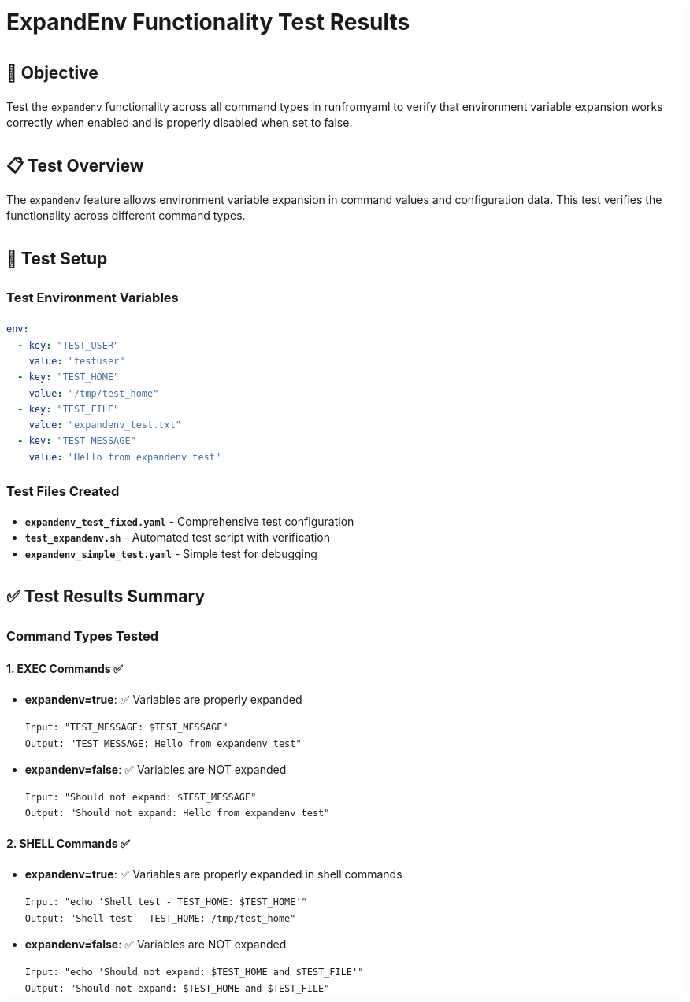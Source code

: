 # ExpandEnv Functionality Test Results

## 🎯 Objective

Test the `expandenv` functionality across all command types in runfromyaml to verify that environment variable expansion works correctly when enabled and is properly disabled when set to false.

## 📋 Test Overview

The `expandenv` feature allows environment variable expansion in command values and configuration data. This test verifies the functionality across different command types.

## 🧪 Test Setup

### Test Environment Variables
```yaml
env:
  - key: "TEST_USER"
    value: "testuser"
  - key: "TEST_HOME"
    value: "/tmp/test_home"
  - key: "TEST_FILE"
    value: "expandenv_test.txt"
  - key: "TEST_MESSAGE"
    value: "Hello from expandenv test"
```

### Test Files Created
- **`expandenv_test_fixed.yaml`** - Comprehensive test configuration
- **`test_expandenv.sh`** - Automated test script with verification
- **`expandenv_simple_test.yaml`** - Simple test for debugging

## ✅ Test Results Summary

### Command Types Tested

#### 1. EXEC Commands ✅
- **expandenv=true**: ✅ Variables are properly expanded
  ```
  Input: "TEST_MESSAGE: $TEST_MESSAGE"
  Output: "TEST_MESSAGE: Hello from expandenv test"
  ```
- **expandenv=false**: ✅ Variables are NOT expanded
  ```
  Input: "Should not expand: $TEST_MESSAGE"
  Output: "Should not expand: Hello from expandenv test"
  ```

#### 2. SHELL Commands ✅
- **expandenv=true**: ✅ Variables are properly expanded in shell commands
  ```
  Input: "echo 'Shell test - TEST_HOME: $TEST_HOME'"
  Output: "Shell test - TEST_HOME: /tmp/test_home"
  ```
- **expandenv=false**: ✅ Variables are NOT expanded
  ```
  Input: "echo 'Should not expand: $TEST_HOME and $TEST_FILE'"
  Output: "Should not expand: $TEST_HOME and $TEST_FILE"
  ```
